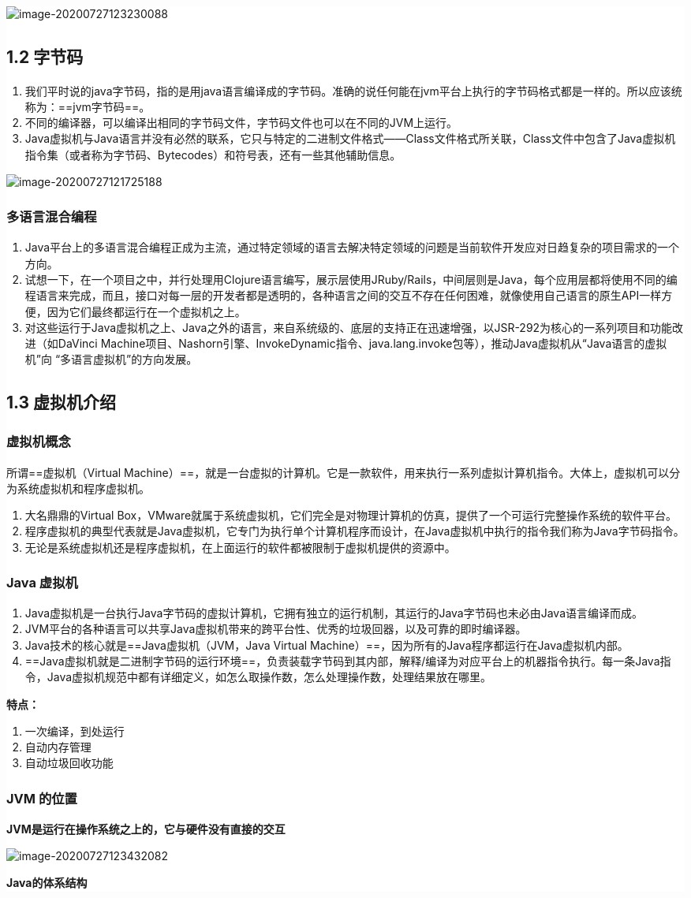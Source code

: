 ![image-20200727123230088](https://imgconvert.csdnimg.cn/aHR0cDovL2hleWdvLm9zcy1jbi1zaGFuZ2hhaS5hbGl5dW5jcy5jb20vaW1hZ2VzL2ltYWdlLTIwMjAwNzI3MTIzMjMwMDg4LnBuZw?x-oss-process=image/format,png)



## 1.2 字节码

1. 我们平时说的java字节码，指的是用java语言编译成的字节码。准确的说任何能在jvm平台上执行的字节码格式都是一样的。所以应该统称为：==jvm字节码==。
2. 不同的编译器，可以编译出相同的字节码文件，字节码文件也可以在不同的JVM上运行。
3. Java虚拟机与Java语言并没有必然的联系，它只与特定的二进制文件格式——Class文件格式所关联，Class文件中包含了Java虚拟机指令集（或者称为字节码、Bytecodes）和符号表，还有一些其他辅助信息。

![image-20200727121725188](https://imgconvert.csdnimg.cn/aHR0cDovL2hleWdvLm9zcy1jbi1zaGFuZ2hhaS5hbGl5dW5jcy5jb20vaW1hZ2VzL2ltYWdlLTIwMjAwNzI3MTIxNzI1MTg4LnBuZw?x-oss-process=image/format,png)

### 多语言混合编程

1. Java平台上的多语言混合编程正成为主流，通过特定领域的语言去解决特定领域的问题是当前软件开发应对日趋复杂的项目需求的一个方向。
2. 试想一下，在一个项目之中，并行处理用Clojure语言编写，展示层使用JRuby/Rails，中间层则是Java，每个应用层都将使用不同的编程语言来完成，而且，接口对每一层的开发者都是透明的，各种语言之间的交互不存在任何困难，就像使用自己语言的原生API一样方便，因为它们最终都运行在一个虚拟机之上。
3. 对这些运行于Java虚拟机之上、Java之外的语言，来自系统级的、底层的支持正在迅速增强，以JSR-292为核心的一系列项目和功能改进（如DaVinci Machine项目、Nashorn引擎、InvokeDynamic指令、java.lang.invoke包等），推动Java虚拟机从“Java语言的虚拟机”向 “多语言虚拟机”的方向发展。

## 1.3 虚拟机介绍

### 虚拟机概念

所谓==虚拟机（Virtual Machine）==，就是一台虚拟的计算机。它是一款软件，用来执行一系列虚拟计算机指令。大体上，虚拟机可以分为系统虚拟机和程序虚拟机。

1. 大名鼎鼎的Virtual Box，VMware就属于系统虚拟机，它们完全是对物理计算机的仿真，提供了一个可运行完整操作系统的软件平台。
2. 程序虚拟机的典型代表就是Java虚拟机，它专门为执行单个计算机程序而设计，在Java虚拟机中执行的指令我们称为Java字节码指令。
3. 无论是系统虚拟机还是程序虚拟机，在上面运行的软件都被限制于虚拟机提供的资源中。

### Java 虚拟机

1. Java虚拟机是一台执行Java字节码的虚拟计算机，它拥有独立的运行机制，其运行的Java字节码也未必由Java语言编译而成。
2. JVM平台的各种语言可以共享Java虚拟机带来的跨平台性、优秀的垃圾回器，以及可靠的即时编译器。
3. Java技术的核心就是==Java虚拟机（JVM，Java Virtual Machine）==，因为所有的Java程序都运行在Java虚拟机内部。
4. ==Java虚拟机就是二进制字节码的运行环境==，负责装载字节码到其内部，解释/编译为对应平台上的机器指令执行。每一条Java指令，Java虚拟机规范中都有详细定义，如怎么取操作数，怎么处理操作数，处理结果放在哪里。

**特点：**

1. 一次编译，到处运行
2. 自动内存管理
3. 自动垃圾回收功能

### JVM 的位置

**JVM是运行在操作系统之上的，它与硬件没有直接的交互**

![image-20200727123432082](https://aliyun-typora-img.oss-cn-beijing.aliyuncs.com/imgs/20201211204138.png)

**Java的体系结构**
